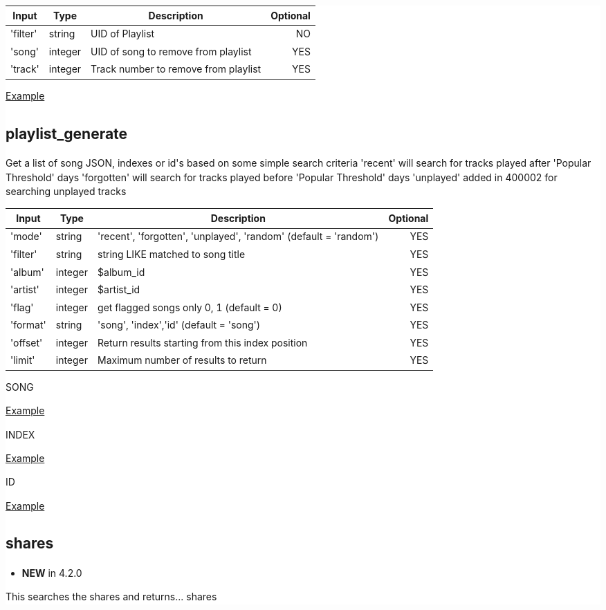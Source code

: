 | Input    | Type    | Description                          | Optional |
|----------|---------|--------------------------------------|---------:|
| 'filter' | string  | UID of Playlist                      |       NO |
| 'song'   | integer | UID of song to remove from playlist  |      YES |
| 'track'  | integer | Track number to remove from playlist |      YES |

[Example](https://raw.githubusercontent.com/ampache/python3-ampache/api4/docs/json-responses/playlist_remove_song.json)

## playlist_generate

Get a list of song JSON, indexes or id's based on some simple search criteria
'recent' will search for tracks played after 'Popular Threshold' days
'forgotten' will search for tracks played before 'Popular Threshold' days
'unplayed' added in 400002 for searching unplayed tracks

| Input    | Type    | Description                                                      | Optional |
|----------|---------|------------------------------------------------------------------|---------:|
| 'mode'   | string  | 'recent', 'forgotten', 'unplayed', 'random' (default = 'random') |      YES |
| 'filter' | string  | string LIKE matched to song title                                |      YES |
| 'album'  | integer | $album_id                                                        |      YES |
| 'artist' | integer | $artist_id                                                       |      YES |
| 'flag'   | integer | get flagged songs only 0, 1 (default = 0)                        |      YES |
| 'format' | string  | 'song', 'index','id' (default = 'song')                          |      YES |
| 'offset' | integer | Return results starting from this index position                 |      YES |
| 'limit'  | integer | Maximum number of results to return                              |      YES |

SONG

[Example](https://raw.githubusercontent.com/ampache/python3-ampache/api4/docs/json-responses/playlist_generate%20\(song\).json)

INDEX

[Example](https://raw.githubusercontent.com/ampache/python3-ampache/api4/docs/json-responses/playlist_generate%20\(index\).json)

ID

[Example](https://raw.githubusercontent.com/ampache/python3-ampache/api4/docs/json-responses/playlist_generate%20\(id\).json)

## shares

* **NEW** in 4.2.0

This searches the shares and returns... shares
